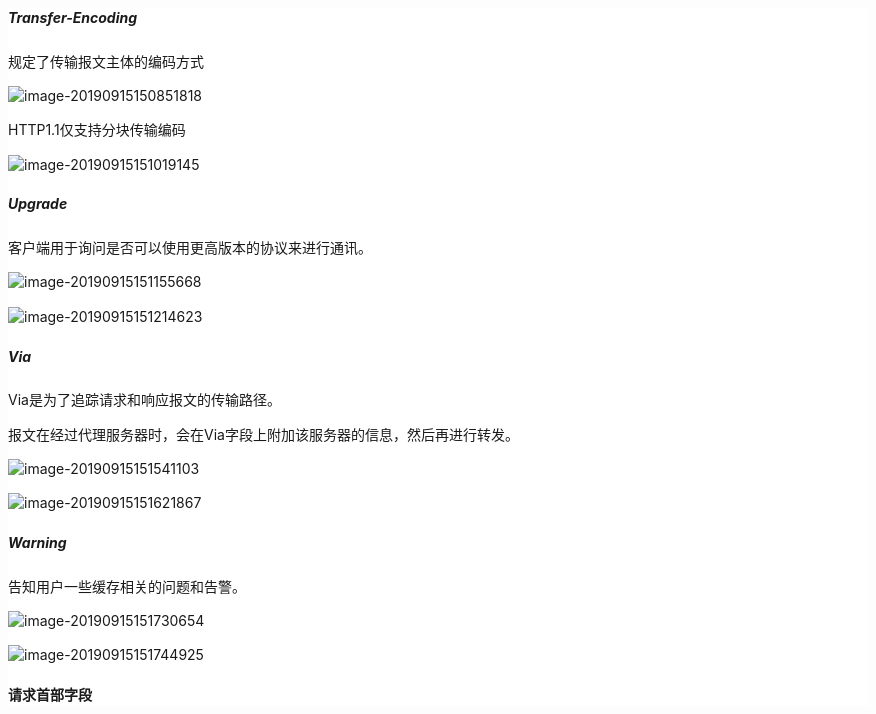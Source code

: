 



##### Transfer-Encoding

规定了传输报文主体的编码方式

![image-20190915150851818](http://ww2.sinaimg.cn/large/006y8mN6gy1g707x1715mj319i0k4wuz.jpg)

HTTP1.1仅支持分块传输编码

![image-20190915151019145](http://ww3.sinaimg.cn/large/006y8mN6gy1g707yjlpnuj31500u0tf5.jpg)





##### Upgrade

客户端用于询问是否可以使用更高版本的协议来进行通讯。

![image-20190915151155668](http://ww4.sinaimg.cn/large/006y8mN6gy1g70807x7ppj319i0j2kcg.jpg)

![image-20190915151214623](http://ww4.sinaimg.cn/large/006y8mN6gy1g7080jmhslj318i0eg0yu.jpg)





##### Via

Via是为了追踪请求和响应报文的传输路径。

报文在经过代理服务器时，会在Via字段上附加该服务器的信息，然后再进行转发。

![image-20190915151541103](http://ww3.sinaimg.cn/large/006y8mN6gy1g70844i11bj31ai0rkha4.jpg)

![image-20190915151621867](http://ww3.sinaimg.cn/large/006y8mN6gy1g7084u4h8zj319809edke.jpg)







##### Warning

告知用户一些缓存相关的问题和告警。

![image-20190915151730654](http://ww3.sinaimg.cn/large/006y8mN6gy1g70860t0b4j318y03qmxl.jpg)



![image-20190915151744925](http://ww2.sinaimg.cn/large/006y8mN6gy1g70869sogbj318k0660ua.jpg)











#### 请求首部字段

